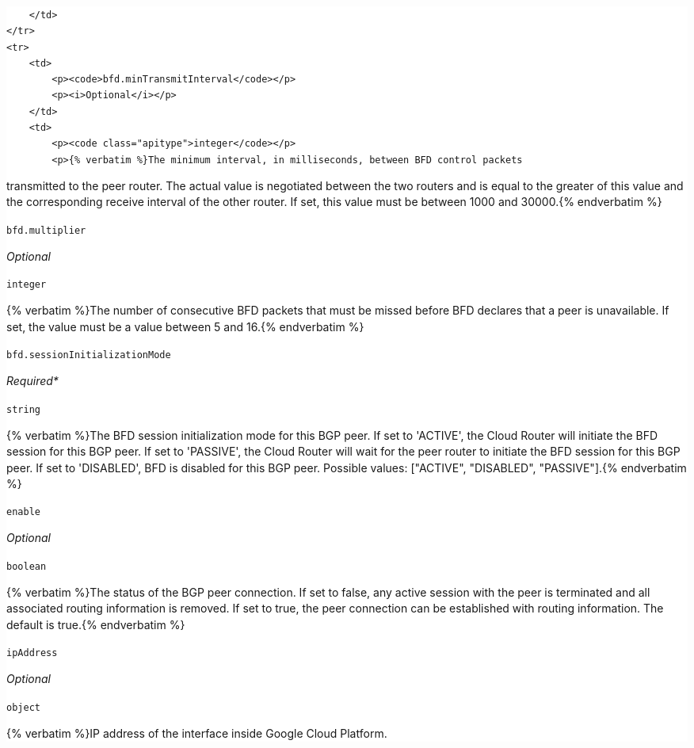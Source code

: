         </td>
    </tr>
    <tr>
        <td>
            <p><code>bfd.minTransmitInterval</code></p>
            <p><i>Optional</i></p>
        </td>
        <td>
            <p><code class="apitype">integer</code></p>
            <p>{% verbatim %}The minimum interval, in milliseconds, between BFD control packets
transmitted to the peer router. The actual value is negotiated
between the two routers and is equal to the greater of this value
and the corresponding receive interval of the other router. If set,
this value must be between 1000 and 30000.{% endverbatim %}</p>
        </td>
    </tr>
    <tr>
        <td>
            <p><code>bfd.multiplier</code></p>
            <p><i>Optional</i></p>
        </td>
        <td>
            <p><code class="apitype">integer</code></p>
            <p>{% verbatim %}The number of consecutive BFD packets that must be missed before
BFD declares that a peer is unavailable. If set, the value must
be a value between 5 and 16.{% endverbatim %}</p>
        </td>
    </tr>
    <tr>
        <td>
            <p><code>bfd.sessionInitializationMode</code></p>
            <p><i>Required*</i></p>
        </td>
        <td>
            <p><code class="apitype">string</code></p>
            <p>{% verbatim %}The BFD session initialization mode for this BGP peer.
If set to &#39;ACTIVE&#39;, the Cloud Router will initiate the BFD session
for this BGP peer. If set to &#39;PASSIVE&#39;, the Cloud Router will wait
for the peer router to initiate the BFD session for this BGP peer.
If set to &#39;DISABLED&#39;, BFD is disabled for this BGP peer. Possible values: [&#34;ACTIVE&#34;, &#34;DISABLED&#34;, &#34;PASSIVE&#34;].{% endverbatim %}</p>
        </td>
    </tr>
    <tr>
        <td>
            <p><code>enable</code></p>
            <p><i>Optional</i></p>
        </td>
        <td>
            <p><code class="apitype">boolean</code></p>
            <p>{% verbatim %}The status of the BGP peer connection. If set to false, any active session
with the peer is terminated and all associated routing information is removed.
If set to true, the peer connection can be established with routing information.
The default is true.{% endverbatim %}</p>
        </td>
    </tr>
    <tr>
        <td>
            <p><code>ipAddress</code></p>
            <p><i>Optional</i></p>
        </td>
        <td>
            <p><code class="apitype">object</code></p>
            <p>{% verbatim %}IP address of the interface inside Google Cloud Platform.